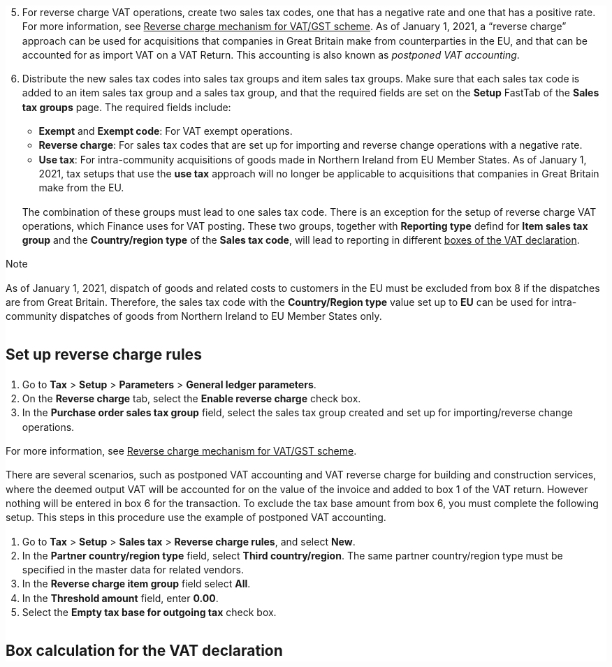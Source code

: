 5. For reverse charge VAT operations, create two sales tax codes, one that has a negative rate and one that has a positive rate. For more information, see [Reverse charge mechanism for VAT/GST scheme](../global/emea-reverse-charge.md). As of January 1, 2021, a “reverse charge” approach can be used for acquisitions that companies in Great Britain make from counterparties in the EU, and that can be accounted for as import VAT on a VAT Return. This accounting is also known as *postponed VAT accounting*. 
6. Distribute the new sales tax codes into sales tax groups and item sales tax groups. Make sure that each sales tax code is added to an item sales tax group and a sales tax group, and that the required fields are set on the **Setup** FastTab of the **Sales tax groups** page. The required fields include:

    - **Exempt** and **Exempt code**: For VAT exempt operations.
    - **Reverse charge**: For sales tax codes that are set up for importing and reverse change operations with a negative rate.
    - **Use tax**: For intra-community acquisitions of goods made in Northern Ireland from EU Member States. As of January 1, 2021, tax setups that use the **use tax** approach will no longer be applicable to acquisitions that companies in Great Britain make from the EU.

    The combination of these groups must lead to one sales tax code. There is an exception for the setup of reverse charge VAT operations, which Finance uses for VAT posting. These two groups, together with **Reporting type** defind for **Item sales tax group** and the **Country/region type** of the **Sales tax code**, will lead to reporting in different [boxes of the VAT declaration](#boxes).
 
> [!NOTE]
> As of January 1, 2021, dispatch of goods and related costs to customers in the EU must be excluded from box 8 if the dispatches are from Great Britain. Therefore, the sales tax code with the **Country/Region type** value set up to **EU** can be used for intra-community dispatches of goods from Northern Ireland to EU Member States only.

## Set up reverse charge rules

1. Go to **Tax** > **Setup** > **Parameters** > **General ledger parameters**. 
2. On the **Reverse charge** tab, select the **Enable reverse charge** check box. 
3. In the **Purchase order sales tax group** field, select the sales tax group created and set up for importing/reverse change operations.

For more information, see [Reverse charge mechanism for VAT/GST scheme](../global/emea-reverse-charge.md).
 
There are several scenarios, such as postponed VAT accounting and VAT reverse charge for building and construction services, where the deemed output VAT will be accounted for on the value of the invoice and added to box 1 of the VAT return. However nothing will be entered in box 6 for the transaction. To exclude the tax base amount from box 6, you must complete the following setup. This steps in this procedure use the example of postponed VAT accounting.

1. Go to **Tax** > **Setup** > **Sales tax** > **Reverse charge rules**, and select **New**.
2. In the **Partner country/region type** field, select **Third country/region**. The same partner country/region type must be specified in the master data for related vendors.
3. In the **Reverse charge item group** field select **All**.
4. In the **Threshold amount** field, enter **0.00**.
5. Select the **Empty tax base for outgoing tax** check box.

## <a id="boxes"></a>Box calculation for the VAT declaration
